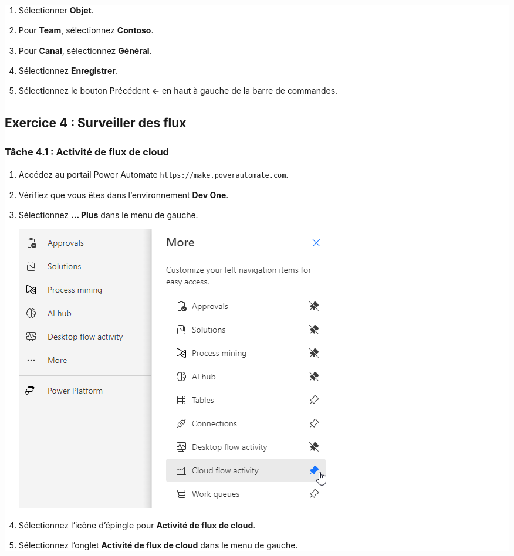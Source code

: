 1. Sélectionner **Objet**.

1. Pour **Team**, sélectionnez **Contoso**.

1. Pour **Canal**, sélectionnez **Général**.

1. Sélectionnez **Enregistrer**.

1. Sélectionnez le bouton Précédent **<-** en haut à gauche de la barre de commandes.


## Exercice 4 : Surveiller des flux

### Tâche 4.1 : Activité de flux de cloud

1. Accédez au portail Power Automate `https://make.powerautomate.com`.

1. Vérifiez que vous êtes dans l’environnement **Dev One**.

1. Sélectionnez **... Plus** dans le menu de gauche.

    ![Capture d’écran d’autres options pour le portail Power Automate.](../media/power-automate-menu.png)

1. Sélectionnez l’icône d’épingle pour **Activité de flux de cloud**.

1. Sélectionnez l’onglet **Activité de flux de cloud** dans le menu de gauche.
